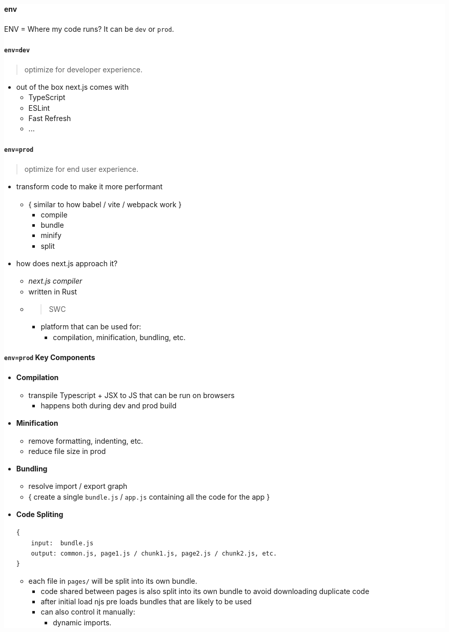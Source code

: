 #### env

ENV = Where my code runs?
It can be `dev` or `prod`.

#### `env=dev`

> optimize for developer experience.

- out of the box next.js comes with
    - TypeScript
    - ESLint
    - Fast Refresh
    - ...

#### `env=prod`

> optimize for end user experience.

- transform code to make it more performant
    - { similar to how babel / vite / webpack work }
        - compile
        - bundle
        - minify
        - split

- how does next.js approach it?
    - *next.js compiler*
    - written in Rust
    - > SWC
        - platform that can be used for:
            - compilation, minification, bundling, etc.

#### `env=prod` Key Components

- **Compilation**
    - transpile Typescript + JSX to JS that can be run on browsers
        - happens both during dev and prod build

- **Minification**
    - remove formatting, indenting, etc.
    - reduce file size in prod

- **Bundling**
    - resolve import / export graph
    - { create a single `bundle.js` / `app.js` containing all the code for the app }

- **Code Spliting**
    ```
    { 
        input:  bundle.js
        output: common.js, page1.js / chunk1.js, page2.js / chunk2.js, etc.
    }
    ```
    - each file in `pages/` will be split into its own bundle.
        - code shared between pages is also split into its own
            bundle to avoid downloading duplicate code
        - after initial load njs pre loads bundles that are likely to be used
        - can also control it manually:
            - dynamic imports.

